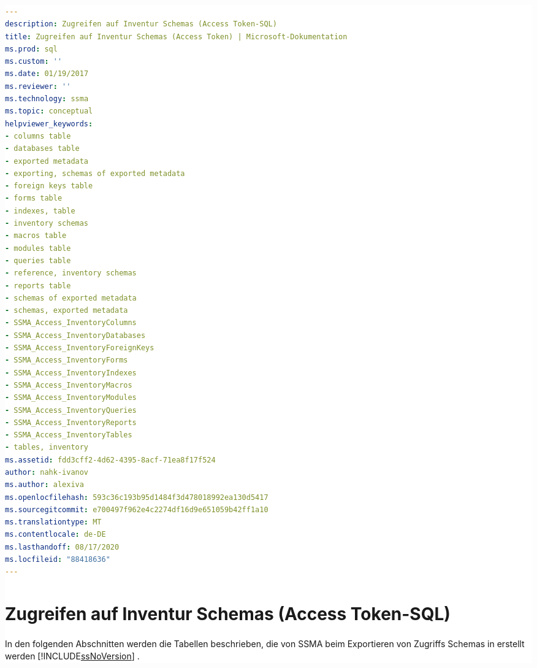```yaml
---
description: Zugreifen auf Inventur Schemas (Access Token-SQL)
title: Zugreifen auf Inventur Schemas (Access Token) | Microsoft-Dokumentation
ms.prod: sql
ms.custom: ''
ms.date: 01/19/2017
ms.reviewer: ''
ms.technology: ssma
ms.topic: conceptual
helpviewer_keywords:
- columns table
- databases table
- exported metadata
- exporting, schemas of exported metadata
- foreign keys table
- forms table
- indexes, table
- inventory schemas
- macros table
- modules table
- queries table
- reference, inventory schemas
- reports table
- schemas of exported metadata
- schemas, exported metadata
- SSMA_Access_InventoryColumns
- SSMA_Access_InventoryDatabases
- SSMA_Access_InventoryForeignKeys
- SSMA_Access_InventoryForms
- SSMA_Access_InventoryIndexes
- SSMA_Access_InventoryMacros
- SSMA_Access_InventoryModules
- SSMA_Access_InventoryQueries
- SSMA_Access_InventoryReports
- SSMA_Access_InventoryTables
- tables, inventory
ms.assetid: fdd3cff2-4d62-4395-8acf-71ea8f17f524
author: nahk-ivanov
ms.author: alexiva
ms.openlocfilehash: 593c36c193b95d1484f3d478018992ea130d5417
ms.sourcegitcommit: e700497f962e4c2274df16d9e651059b42ff1a10
ms.translationtype: MT
ms.contentlocale: de-DE
ms.lasthandoff: 08/17/2020
ms.locfileid: "88418636"
---
```

# <a name="access-inventory-schemas-accesstosql"></a>Zugreifen auf Inventur Schemas (Access Token-SQL)
In den folgenden Abschnitten werden die Tabellen beschrieben, die von SSMA beim Exportieren von Zugriffs Schemas in erstellt werden [!INCLUDE[ssNoVersion](../../includes/ssnoversion-md.md)] .  
  